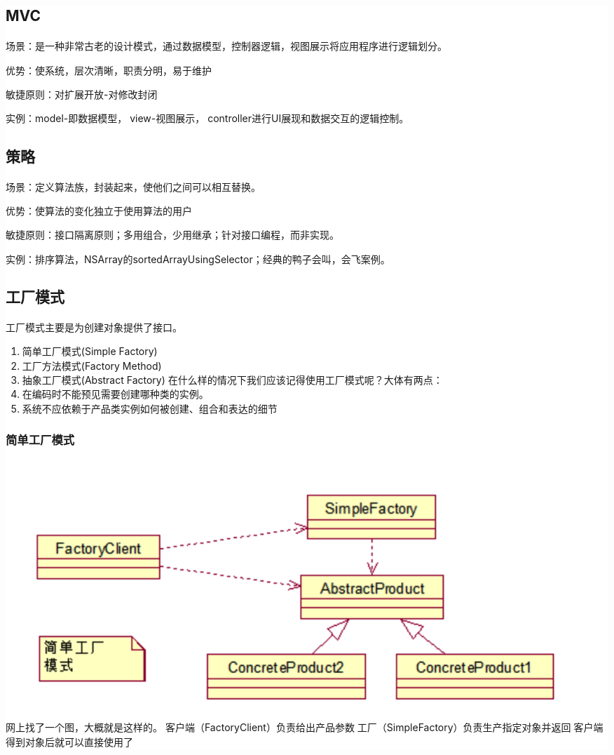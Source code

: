 ## MVC

场景：是一种非常古老的设计模式，通过数据模型，控制器逻辑，视图展示将应用程序进行逻辑划分。

优势：使系统，层次清晰，职责分明，易于维护

敏捷原则：对扩展开放-对修改封闭

实例：model-即数据模型，   view-视图展示，  controller进行UI展现和数据交互的逻辑控制。


## 策略

场景：定义算法族，封装起来，使他们之间可以相互替换。

优势：使算法的变化独立于使用算法的用户

敏捷原则：接口隔离原则；多用组合，少用继承；针对接口编程，而非实现。

实例：排序算法，NSArray的sortedArrayUsingSelector；经典的鸭子会叫，会飞案例。

## 工厂模式
工厂模式主要是为创建对象提供了接口。
1. 简单工厂模式(Simple Factory)
2. 工厂方法模式(Factory Method)
3. 抽象工厂模式(Abstract Factory)
在什么样的情况下我们应该记得使用工厂模式呢？大体有两点：
1. 在编码时不能预见需要创建哪种类的实例。
2. 系统不应依赖于产品类实例如何被创建、组合和表达的细节

### 简单工厂模式
![](iOS-Objective-C%E4%B8%AD%E7%9A%84%E9%82%A3%E4%BA%9B%E8%AE%BE%E8%AE%A1%E6%A8%A1%E5%BC%8F/44BA14AE-73AE-4552-8F3B-513C0CD77365.png)
网上找了一个图，大概就是这样的。
客户端（FactoryClient）负责给出产品参数
工厂（SimpleFactory）负责生产指定对象并返回
客户端得到对象后就可以直接使用了
